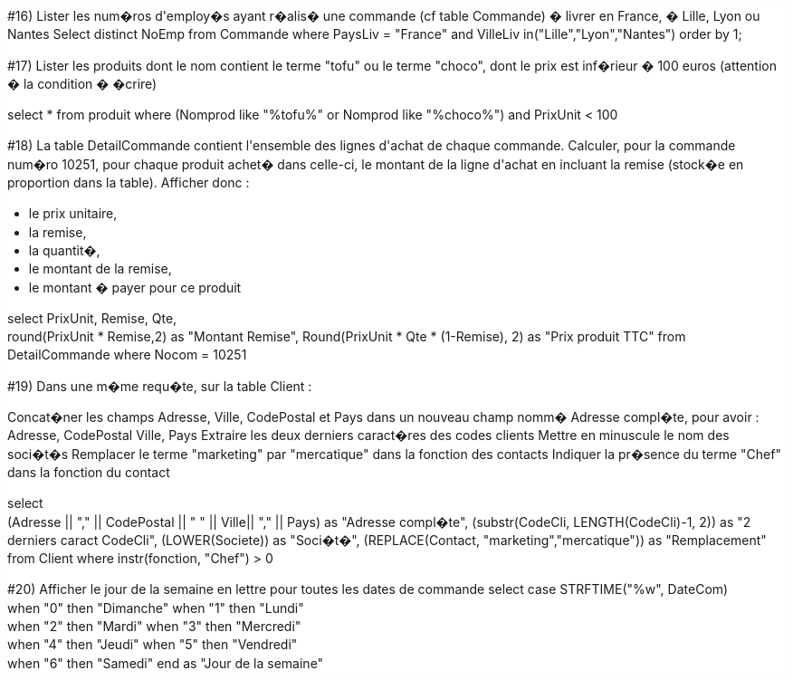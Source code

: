 #16) Lister les num�ros d'employ�s ayant r�alis� une commande (cf table Commande) � livrer en France, � Lille, Lyon ou Nantes
Select distinct NoEmp from Commande
	where PaysLiv = "France" and 
	VilleLiv in("Lille","Lyon","Nantes")
	order by 1;

#17) Lister les produits dont le nom contient le terme "tofu" ou le terme "choco", dont le prix est inf�rieur � 100 euros (attention � la condition � �crire)

select * from produit
	where (Nomprod like "%tofu%" or
	Nomprod like "%choco%") and 
	PrixUnit < 100

#18) La table DetailCommande contient l'ensemble des lignes d'achat de chaque commande. Calculer, pour la commande num�ro 10251, pour chaque produit achet� dans celle-ci, le montant de la ligne d'achat en incluant la remise (stock�e en proportion dans la table). Afficher donc :

- le prix unitaire, 
- la remise, 
- la quantit�, 
- le montant de la remise, 
- le montant � payer pour ce produit

select PrixUnit, Remise, Qte,  
round(PrixUnit * Remise,2) as "Montant Remise", 
Round(PrixUnit * Qte * (1-Remise), 2) as "Prix produit TTC"
	from DetailCommande
	where Nocom = 10251


#19) Dans une m�me requ�te, sur la table Client :

Concat�ner les champs Adresse, Ville, CodePostal et Pays dans un nouveau champ nomm� Adresse compl�te, pour avoir :
Adresse, CodePostal Ville, Pays
Extraire les deux derniers caract�res des codes clients
Mettre en minuscule le nom des soci�t�s
Remplacer le terme "marketing" par "mercatique" dans la fonction des contacts
Indiquer la pr�sence du terme "Chef" dans la fonction du contact

select  
(Adresse || "," || CodePostal || " " || Ville|| "," || Pays) as "Adresse compl�te",
(substr(CodeCli, LENGTH(CodeCli)-1, 2)) as "2 derniers caract CodeCli",
(LOWER(Societe)) as "Soci�t�",
(REPLACE(Contact, "marketing","mercatique")) as "Remplacement"
	from Client
    where instr(fonction, "Chef") > 0

#20) Afficher le jour de la semaine en lettre pour toutes les dates de commande
select 
    case STRFTIME("%w", DateCom)    
        when "0" then "Dimanche"
        when "1" then "Lundi"        
        when "2" then "Mardi"
        when "3" then "Mercredi"        
        when "4" then "Jeudi"
        when "5" then "Vendredi"        
        when "6" then "Samedi"
    end as "Jour de la semaine"
